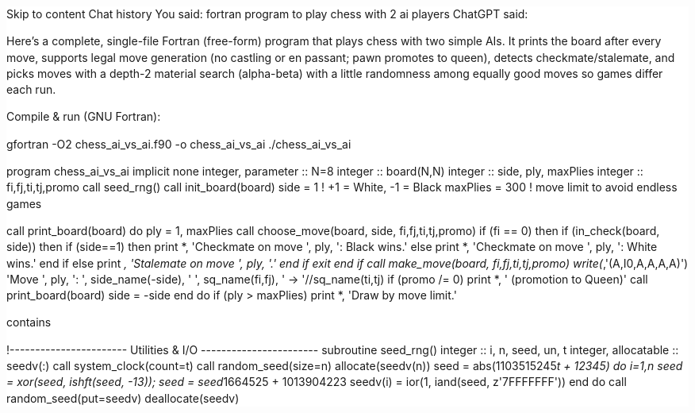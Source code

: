Skip to content
Chat history
You said:
fortran program to play chess with 2 ai players
ChatGPT said:

Here’s a complete, single-file Fortran (free-form) program that plays chess with two simple AIs. It prints the board after every move, supports legal move generation (no castling or en passant; pawn promotes to queen), detects checkmate/stalemate, and picks moves with a depth-2 material search (alpha-beta) with a little randomness among equally good moves so games differ each run.

Compile & run (GNU Fortran):

gfortran -O2 chess_ai_vs_ai.f90 -o chess_ai_vs_ai
./chess_ai_vs_ai

program chess_ai_vs_ai
  implicit none
  integer, parameter :: N=8
  integer :: board(N,N)
  integer :: side, ply, maxPlies
  integer :: fi,fj,ti,tj,promo
  call seed_rng()
  call init_board(board)
  side = 1             ! +1 = White, -1 = Black
  maxPlies = 300       ! move limit to avoid endless games

  call print_board(board)
  do ply = 1, maxPlies
     call choose_move(board, side, fi,fj,ti,tj,promo)
     if (fi == 0) then
        if (in_check(board, side)) then
           if (side==1) then
              print *, 'Checkmate on move ', ply, ': Black wins.'
           else
              print *, 'Checkmate on move ', ply, ': White wins.'
           end if
        else
           print *, 'Stalemate on move ', ply, '.'
        end if
        exit
     end if
     call make_move(board, fi,fj,ti,tj,promo)
     write(*,'(A,I0,A,A,A,A)') 'Move ', ply, ': ', side_name(-side), ' ', sq_name(fi,fj), ' -> '//sq_name(ti,tj)
     if (promo /= 0) print *, '  (promotion to Queen)'
     call print_board(board)
     side = -side
  end do
  if (ply > maxPlies) print *, 'Draw by move limit.'

contains

  !----------------------- Utilities & I/O -----------------------
  subroutine seed_rng()
    integer :: i, n, seed, un, t
    integer, allocatable :: seedv(:)
    call system_clock(count=t)
    call random_seed(size=n)
    allocate(seedv(n))
    seed = abs(1103515245*t + 12345)
    do i=1,n
       seed = xor(seed, ishft(seed, -13)); seed = seed*1664525 + 1013904223
       seedv(i) = ior(1, iand(seed, z'7FFFFFFF'))
    end do
    call random_seed(put=seedv)
    deallocate(seedv)